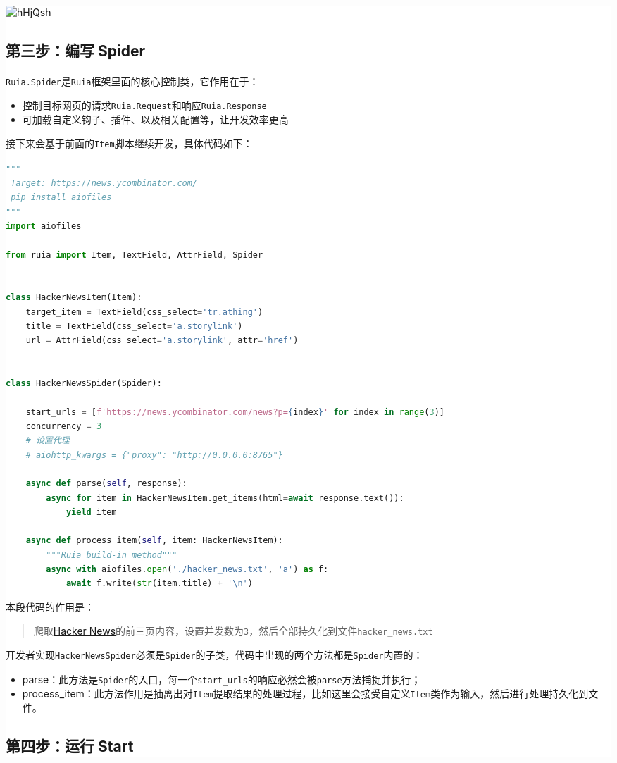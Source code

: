 ![hHjQsh](https://images-1252557999.file.myqcloud.com/uPic/hHjQsh.png)

## 第三步：编写 Spider

`Ruia.Spider`是`Ruia`框架里面的核心控制类，它作用在于：

- 控制目标网页的请求`Ruia.Request`和响应`Ruia.Response`
- 可加载自定义钩子、插件、以及相关配置等，让开发效率更高

接下来会基于前面的`Item`脚本继续开发，具体代码如下：

```python
"""
 Target: https://news.ycombinator.com/
 pip install aiofiles
"""
import aiofiles

from ruia import Item, TextField, AttrField, Spider


class HackerNewsItem(Item):
    target_item = TextField(css_select='tr.athing')
    title = TextField(css_select='a.storylink')
    url = AttrField(css_select='a.storylink', attr='href')


class HackerNewsSpider(Spider):
    
    start_urls = [f'https://news.ycombinator.com/news?p={index}' for index in range(3)]
    concurrency = 3
    # 设置代理
    # aiohttp_kwargs = {"proxy": "http://0.0.0.0:8765"}

    async def parse(self, response):
        async for item in HackerNewsItem.get_items(html=await response.text()):
            yield item

    async def process_item(self, item: HackerNewsItem):
        """Ruia build-in method"""
        async with aiofiles.open('./hacker_news.txt', 'a') as f:
            await f.write(str(item.title) + '\n')
```

本段代码的作用是：

> 爬取[Hacker News](https://news.ycombinator.com/news)的前三页内容，设置并发数为`3`，然后全部持久化到文件`hacker_news.txt`

开发者实现`HackerNewsSpider`必须是`Spider`的子类，代码中出现的两个方法都是`Spider`内置的：

- parse：此方法是`Spider`的入口，每一个`start_urls`的响应必然会被`parse`方法捕捉并执行；
- process_item：此方法作用是抽离出对`Item`提取结果的处理过程，比如这里会接受自定义`Item`类作为输入，然后进行处理持久化到文件。

## 第四步：运行 Start
